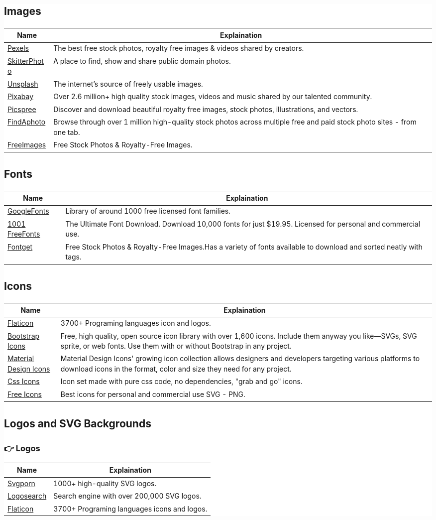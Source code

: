 

## Images

| Name                                                        | Explaination                                                                                                            |
| ----------------------------------------------------------- | ----------------------------------------------------------------------------------------------------------------------- |
| [Pexels](https://www.pexels.com/)                           | The best free stock photos, royalty free images & videos shared by creators.                                            |
| [SkitterPhoto](https://skitterphoto.com/)                   | A place to find, show and share public domain photos.                                                                   |
| [Unsplash](https://unsplash.com/)                           | The internet’s source of freely usable images.                                                                          |
| [Pixabay](https://pixabay.com/)                             | Over 2.6 million+ high quality stock images, videos and music shared by our talented community.                         |
| [Picspree](https://picspree.com/en)                         | Discover and download beautiful royalty free images, stock photos, illustrations, and vectors.                          |
| [FindAphoto](https://www.chamberofcommerce.org/findaphoto/) | Browse through over 1 million high-quality stock photos across multiple free and paid stock photo sites - from one tab. |
| [FreeImages](https://www.freeimages.com/)                   | Free Stock Photos & Royalty-Free Images.                                                                                |



## Fonts

| Name                                             | Explaination                                                                                                      |
| ------------------------------------------------ | ----------------------------------------------------------------------------------------------------------------- |
| [GoogleFonts](https://fonts.google.com/)         | Library of around 1000 free licensed font families.                                                               |
| [1001 FreeFonts](https://www.1001freefonts.com/) | The Ultimate Font Download. Download 10,000 fonts for just $19.95. Licensed for personal and commercial use.      |
| [Fontget](https://www.fontget.com/)              | Free Stock Photos & Royalty-Free Images.Has a variety of fonts available to download and sorted neatly with tags. |



## Icons

| Name                                                                | Explaination                                                                                                                                                                          |
| ------------------------------------------------------------------- | ------------------------------------------------------------------------------------------------------------------------------------------------------------------------------------- |
| [Flaticon](https://www.flaticon.com/free-icons/programing-language) | 3700+ Programing languages icon and logos.                                                                                                                                            |
| [Bootstrap Icons](https://icons.getbootstrap.com/)                  | Free, high quality, open source icon library with over 1,600 icons. Include them anyway you like—SVGs, SVG sprite, or web fonts. Use them with or without Bootstrap in any project.   |
| [Material Design Icons](https://materialdesignicons.com/)           | Material Design Icons' growing icon collection allows designers and developers targeting various platforms to download icons in the format, color and size they need for any project. |
| [Css Icons](https://cssicon.space/#)                                | Icon set made with pure css code, no dependencies, "grab and go" icons.                                                                                                               |
| [Free Icons](https://icon-icons.com/)                               | Best icons for personal and commercial use SVG - PNG.                                                                                                                                 |



## Logos and SVG Backgrounds

### 👉 Logos

| Name                                                                | Explaination                                |
| ------------------------------------------------------------------- | ------------------------------------------- |
| [Svgporn](https://svgporn.com/)                                     | 1000+ high-quality SVG logos.               |
| [Logosearch](https://logosear.ch/search.html)                       | Search engine with over 200,000 SVG logos.  |
| [Flaticon](https://www.flaticon.com/free-icons/programing-language) | 3700+ Programing languages icons and logos. |
